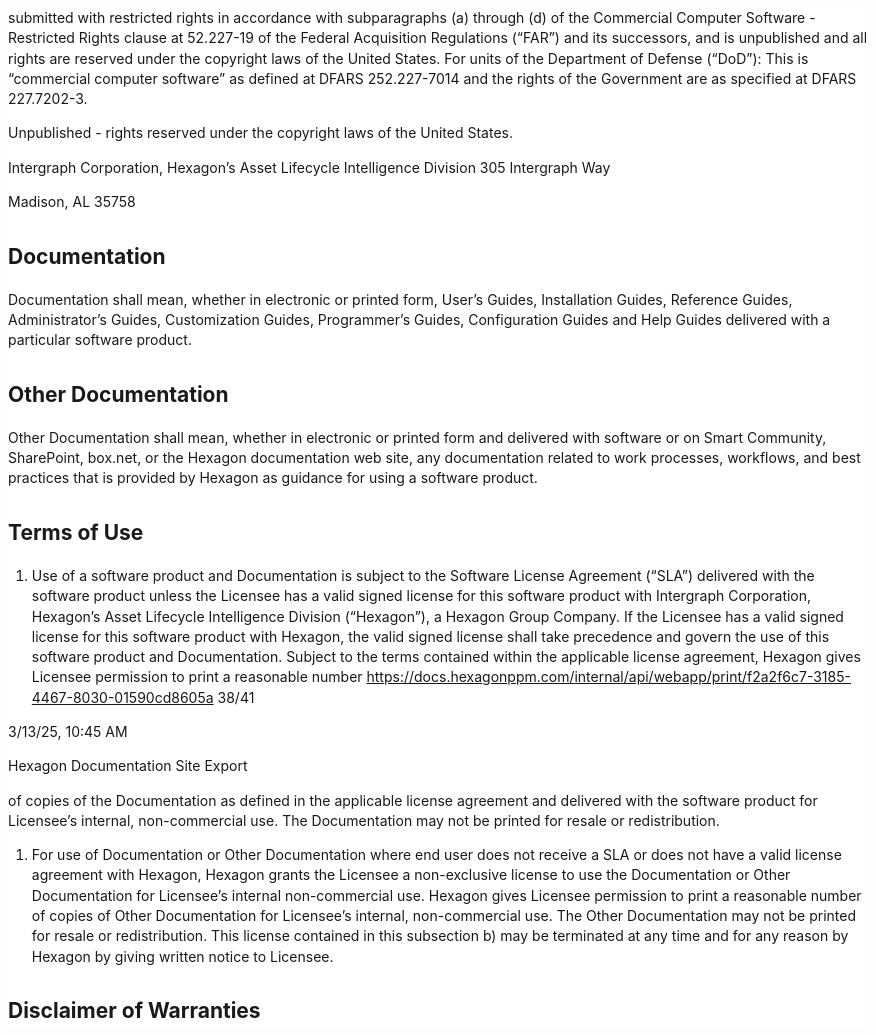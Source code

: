 submitted with restricted rights in accordance with subparagraphs (a) through (d) of the Commercial Computer Software - Restricted Rights clause at 52.227-19 of the Federal Acquisition Regulations (“FAR”) and its successors, and is unpublished and all rights are reserved under the copyright laws of the United States. For units of the Department of Defense (“DoD”): This is “commercial computer software” as defined at DFARS 252.227-7014 and the rights of the Government are as specified at DFARS 227.7202-3.

Unpublished - rights reserved under the copyright laws of the United States.

Intergraph Corporation, Hexagon’s Asset Lifecycle Intelligence Division 305 Intergraph Way

Madison, AL 35758

## **Documentation**

Documentation shall mean, whether in electronic or printed form, User’s Guides, Installation Guides, Reference Guides, Administrator’s Guides, Customization Guides, Programmer’s Guides, Configuration Guides and Help Guides delivered with a particular software product.

## **Other Documentation**

Other Documentation shall mean, whether in electronic or printed form and delivered with software or on Smart Community, SharePoint, box.net, or the Hexagon documentation web site, any documentation related to work processes, workflows, and best practices that is provided by Hexagon as guidance for using a software product.

## **Terms of Use**

1. Use of a software product and Documentation is subject to the Software License Agreement (“SLA”) delivered with the software product unless the Licensee has a valid signed license for this software product with Intergraph Corporation, Hexagon’s Asset Lifecycle Intelligence Division (“Hexagon”), a Hexagon Group Company. If the Licensee has a valid signed license for this software product with Hexagon, the valid signed license shall take precedence and govern the use of this software product and Documentation. Subject to the terms contained within the applicable license agreement, Hexagon gives Licensee permission to print a reasonable number https://docs.hexagonppm.com/internal/api/webapp/print/f2a2f6c7-3185-4467-8030-01590cd8605a 38/41

3/13/25, 10:45 AM

Hexagon Documentation Site Export

of copies of the Documentation as defined in the applicable license agreement and delivered with the software product for Licensee’s internal, non-commercial use. The Documentation may not be printed for resale or redistribution.

1. For use of Documentation or Other Documentation where end user does not receive a SLA or does not have a valid license agreement with Hexagon, Hexagon grants the Licensee a non-exclusive license to use the Documentation or Other Documentation for Licensee’s internal non-commercial use. Hexagon gives Licensee permission to print a reasonable number of copies of Other Documentation for Licensee’s internal, non-commercial use. The Other Documentation may not be printed for resale or redistribution. This license contained in this subsection b) may be terminated at any time and for any reason by Hexagon by giving written notice to Licensee.

## **Disclaimer of Warranties**
